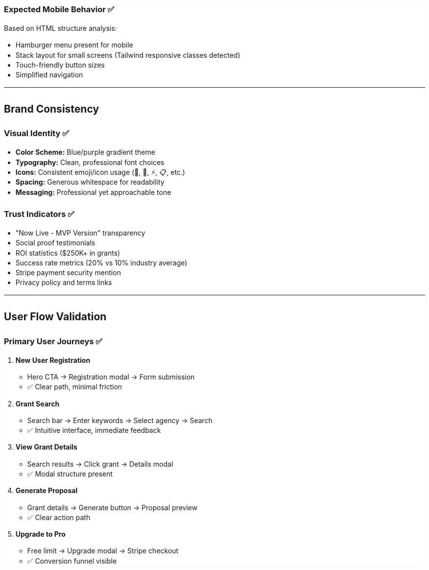 ### Expected Mobile Behavior ✅
Based on HTML structure analysis:
- Hamburger menu present for mobile
- Stack layout for small screens (Tailwind responsive classes detected)
- Touch-friendly button sizes
- Simplified navigation

---

## Brand Consistency

### Visual Identity ✅
- **Color Scheme:** Blue/purple gradient theme
- **Typography:** Clean, professional font choices
- **Icons:** Consistent emoji/icon usage (🚀, 🎯, ⚡, 📋, etc.)
- **Spacing:** Generous whitespace for readability
- **Messaging:** Professional yet approachable tone

### Trust Indicators ✅
- "Now Live - MVP Version" transparency
- Social proof testimonials
- ROI statistics ($250K+ in grants)
- Success rate metrics (20% vs 10% industry average)
- Stripe payment security mention
- Privacy policy and terms links

---

## User Flow Validation

### Primary User Journeys ✅

1. **New User Registration**
   - Hero CTA → Registration modal → Form submission
   - ✅ Clear path, minimal friction

2. **Grant Search**
   - Search bar → Enter keywords → Select agency → Search
   - ✅ Intuitive interface, immediate feedback

3. **View Grant Details**
   - Search results → Click grant → Details modal
   - ✅ Modal structure present

4. **Generate Proposal**
   - Grant details → Generate button → Proposal preview
   - ✅ Clear action path

5. **Upgrade to Pro**
   - Free limit → Upgrade modal → Stripe checkout
   - ✅ Conversion funnel visible
